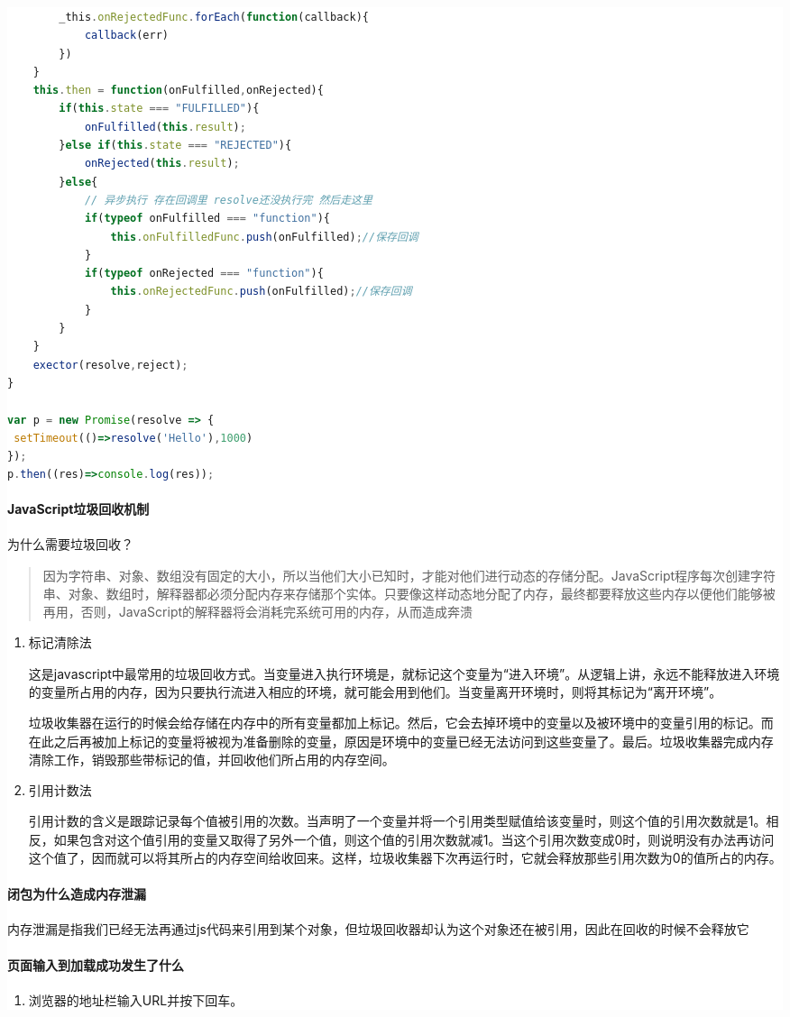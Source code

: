 ```javascript
        _this.onRejectedFunc.forEach(function(callback){
            callback(err)
        })
    }
    this.then = function(onFulfilled,onRejected){
        if(this.state === "FULFILLED"){
            onFulfilled(this.result);
        }else if(this.state === "REJECTED"){
            onRejected(this.result);
        }else{
            // 异步执行 存在回调里 resolve还没执行完 然后走这里
            if(typeof onFulfilled === "function"){
                this.onFulfilledFunc.push(onFulfilled);//保存回调
            }
            if(typeof onRejected === "function"){
                this.onRejectedFunc.push(onFulfilled);//保存回调
            }
        }
    }
    exector(resolve,reject);
}

var p = new Promise(resolve => {
 setTimeout(()=>resolve('Hello'),1000)
});
p.then((res)=>console.log(res));
```

#### JavaScript垃圾回收机制

为什么需要垃圾回收？

> 因为字符串、对象、数组没有固定的大小，所以当他们大小已知时，才能对他们进行动态的存储分配。JavaScript程序每次创建字符串、对象、数组时，解释器都必须分配内存来存储那个实体。只要像这样动态地分配了内存，最终都要释放这些内存以便他们能够被再用，否则，JavaScript的解释器将会消耗完系统可用的内存，从而造成奔溃

1. 标记清除法

   这是javascript中最常用的垃圾回收方式。当变量进入执行环境是，就标记这个变量为“进入环境”。从逻辑上讲，永远不能释放进入环境的变量所占用的内存，因为只要执行流进入相应的环境，就可能会用到他们。当变量离开环境时，则将其标记为“离开环境”。

   垃圾收集器在运行的时候会给存储在内存中的所有变量都加上标记。然后，它会去掉环境中的变量以及被环境中的变量引用的标记。而在此之后再被加上标记的变量将被视为准备删除的变量，原因是环境中的变量已经无法访问到这些变量了。最后。垃圾收集器完成内存清除工作，销毁那些带标记的值，并回收他们所占用的内存空间。

2. 引用计数法

   引用计数的含义是跟踪记录每个值被引用的次数。当声明了一个变量并将一个引用类型赋值给该变量时，则这个值的引用次数就是1。相反，如果包含对这个值引用的变量又取得了另外一个值，则这个值的引用次数就减1。当这个引用次数变成0时，则说明没有办法再访问这个值了，因而就可以将其所占的内存空间给收回来。这样，垃圾收集器下次再运行时，它就会释放那些引用次数为0的值所占的内存。

#### 闭包为什么造成内存泄漏

内存泄漏是指我们已经无法再通过js代码来引用到某个对象，但垃圾回收器却认为这个对象还在被引用，因此在回收的时候不会释放它

#### 页面输入到加载成功发生了什么

1. 浏览器的地址栏输入URL并按下回车。
